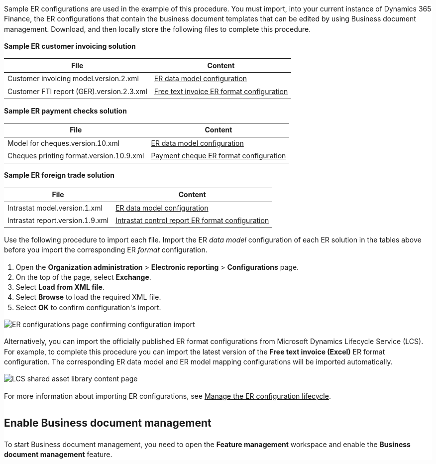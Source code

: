 Sample ER configurations are used in the example of this procedure. You must import, into your current instance of Dynamics 365 Finance, the ER configurations that contain the business document templates that can be edited by using Business document management. Download, and then locally store the following files to complete this procedure.

**Sample ER customer invoicing solution**

| File                                      | Content |
|-------------------------------------------|---------|
| Customer invoicing model.version.2.xml    | [ER data model configuration](https://mbs.microsoft.com/customersource/Global/AX/downloads/hot-fixes/365optelecrepeg) |
| Customer FTI report (GER).version.2.3.xml | [Free text invoice ER format configuration](https://mbs.microsoft.com/customersource/Global/AX/downloads/hot-fixes/365optelecrepeg) |

**Sample ER payment checks solution**

| File                                     | Content |
|------------------------------------------|---------|
| Model for cheques.version.10.xml         | [ER data model configuration](https://mbs.microsoft.com/customersource/Global/AX/downloads/hot-fixes/365optelecrepeg) |
| Cheques printing format.version.10.9.xml | [Payment cheque ER format configuration](https://mbs.microsoft.com/customersource/Global/AX/downloads/hot-fixes/365optelecrepeg) |

**Sample ER foreign trade solution**

| File                             | Content |
|----------------------------------|---------|
| Intrastat model.version.1.xml    | [ER data model configuration](https://mbs.microsoft.com/customersource/Global/AX/downloads/hot-fixes/365optelecrepeg) |
| Intrastat report.version.1.9.xml | [Intrastat control report ER format configuration](https://mbs.microsoft.com/customersource/Global/AX/downloads/hot-fixes/365optelecrepeg) |

Use the following procedure to import each file. Import the ER *data model* configuration of each ER solution in the tables above before you import the corresponding ER *format* configuration.

1. Open the **Organization administration** \> **Electronic reporting** \> **Configurations** page.
2. On the top of the page, select **Exchange**.
3. Select **Load from XML file**.
4. Select **Browse** to load the required XML file.
5. Select **OK** to confirm configuration's import.

![ER configurations page confirming configuration import](./media/BDM-Overview-ERSolutions.png)

Alternatively, you can import the officially published ER format configurations from Microsoft Dynamics Lifecycle Service (LCS). For example, to complete this procedure you can import the latest version of the **Free text invoice (Excel)** ER format configuration. The corresponding ER data model and ER model mapping configurations will be imported automatically.

![LCS shared asset library content page](./media/BDM-Overview-SharedAssetLibrary.png)

For more information about importing ER configurations, see [Manage the ER configuration lifecycle](general-electronic-reporting-manage-configuration-lifecycle.md).

## Enable Business document management

To start Business document management, you need to open the **Feature management** workspace and enable the **Business document management** feature.
